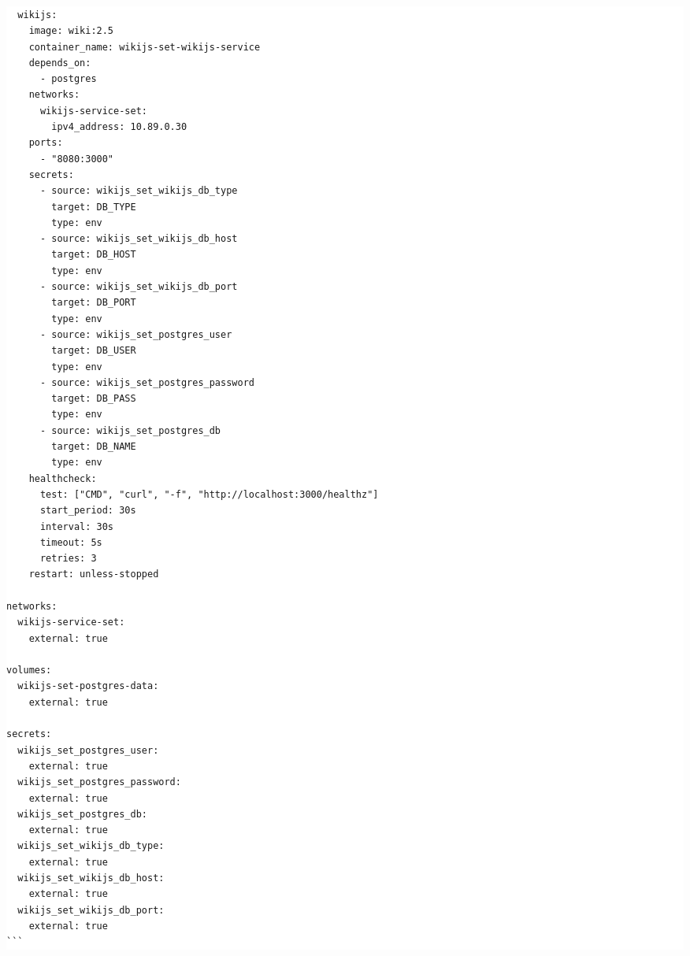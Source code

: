       wikijs:
        image: wiki:2.5
        container_name: wikijs-set-wikijs-service
        depends_on:
          - postgres
        networks:
          wikijs-service-set:
            ipv4_address: 10.89.0.30
        ports:
          - "8080:3000"
        secrets:
          - source: wikijs_set_wikijs_db_type
            target: DB_TYPE
            type: env
          - source: wikijs_set_wikijs_db_host
            target: DB_HOST
            type: env
          - source: wikijs_set_wikijs_db_port
            target: DB_PORT
            type: env
          - source: wikijs_set_postgres_user
            target: DB_USER
            type: env
          - source: wikijs_set_postgres_password
            target: DB_PASS
            type: env
          - source: wikijs_set_postgres_db
            target: DB_NAME
            type: env
        healthcheck:
          test: ["CMD", "curl", "-f", "http://localhost:3000/healthz"]
          start_period: 30s
          interval: 30s
          timeout: 5s
          retries: 3
        restart: unless-stopped

    networks:
      wikijs-service-set:
        external: true

    volumes:
      wikijs-set-postgres-data:
        external: true

    secrets:
      wikijs_set_postgres_user:
        external: true
      wikijs_set_postgres_password:
        external: true
      wikijs_set_postgres_db:
        external: true
      wikijs_set_wikijs_db_type:
        external: true
      wikijs_set_wikijs_db_host:
        external: true
      wikijs_set_wikijs_db_port:
        external: true
    ```
